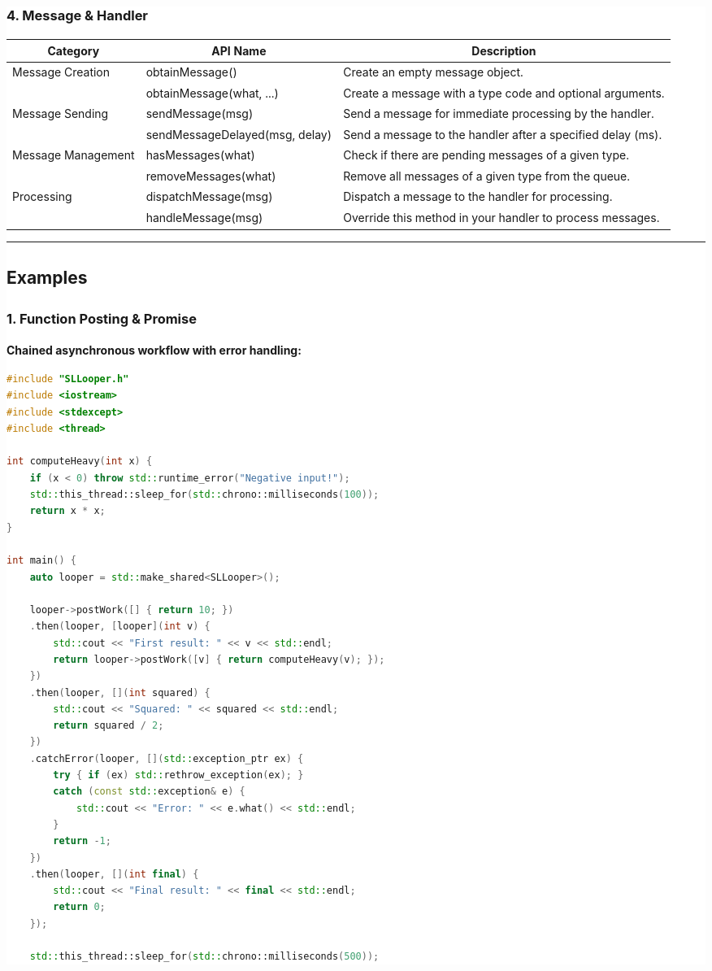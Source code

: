
### 4. Message & Handler

| Category           | API Name                  | Description                                |
|--------------------|--------------------------|--------------------------------------------|
| Message Creation   | obtainMessage()           | Create an empty message object.            |
|                    | obtainMessage(what, ...)  | Create a message with a type code and optional arguments. |
| Message Sending    | sendMessage(msg)          | Send a message for immediate processing by the handler.   |
|                    | sendMessageDelayed(msg, delay) | Send a message to the handler after a specified delay (ms). |
| Message Management | hasMessages(what)         | Check if there are pending messages of a given type.       |
|                    | removeMessages(what)      | Remove all messages of a given type from the queue.        |
| Processing         | dispatchMessage(msg)      | Dispatch a message to the handler for processing.          |
|                    | handleMessage(msg)        | Override this method in your handler to process messages.  |

---

## Examples

### 1. Function Posting & Promise

**Chained asynchronous workflow with error handling:**
```cpp
#include "SLLooper.h"
#include <iostream>
#include <stdexcept>
#include <thread>

int computeHeavy(int x) {
    if (x < 0) throw std::runtime_error("Negative input!");
    std::this_thread::sleep_for(std::chrono::milliseconds(100));
    return x * x;
}

int main() {
    auto looper = std::make_shared<SLLooper>();

    looper->postWork([] { return 10; })
    .then(looper, [looper](int v) {
        std::cout << "First result: " << v << std::endl;
        return looper->postWork([v] { return computeHeavy(v); });
    })
    .then(looper, [](int squared) {
        std::cout << "Squared: " << squared << std::endl;
        return squared / 2;
    })
    .catchError(looper, [](std::exception_ptr ex) {
        try { if (ex) std::rethrow_exception(ex); }
        catch (const std::exception& e) {
            std::cout << "Error: " << e.what() << std::endl;
        }
        return -1;
    })
    .then(looper, [](int final) {
        std::cout << "Final result: " << final << std::endl;
        return 0;
    });

    std::this_thread::sleep_for(std::chrono::milliseconds(500));
```